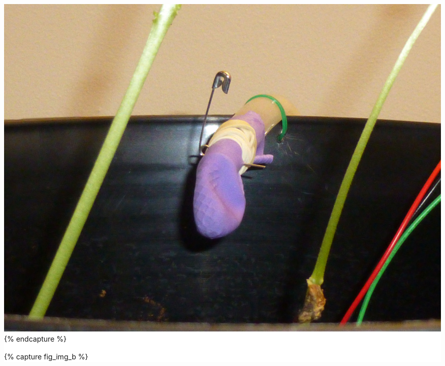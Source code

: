 [![Water sprayer (front)](/images/2017-06-27-greenpithumb/sprayer-front.jpg)](/images/2017-06-27-greenpithumb/sprayer-front.jpg)
{% endcapture %}

{% capture fig_img_b %}